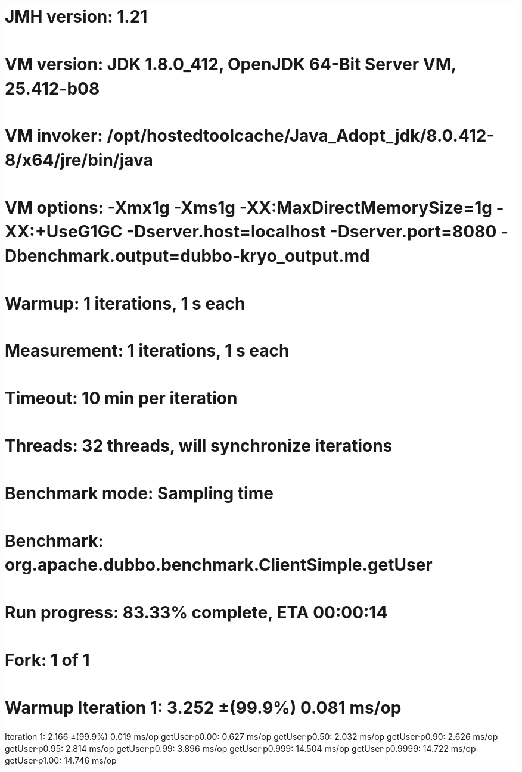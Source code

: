 
# JMH version: 1.21
# VM version: JDK 1.8.0_412, OpenJDK 64-Bit Server VM, 25.412-b08
# VM invoker: /opt/hostedtoolcache/Java_Adopt_jdk/8.0.412-8/x64/jre/bin/java
# VM options: -Xmx1g -Xms1g -XX:MaxDirectMemorySize=1g -XX:+UseG1GC -Dserver.host=localhost -Dserver.port=8080 -Dbenchmark.output=dubbo-kryo_output.md
# Warmup: 1 iterations, 1 s each
# Measurement: 1 iterations, 1 s each
# Timeout: 10 min per iteration
# Threads: 32 threads, will synchronize iterations
# Benchmark mode: Sampling time
# Benchmark: org.apache.dubbo.benchmark.ClientSimple.getUser

# Run progress: 83.33% complete, ETA 00:00:14
# Fork: 1 of 1
# Warmup Iteration   1: 3.252 ±(99.9%) 0.081 ms/op
Iteration   1: 2.166 ±(99.9%) 0.019 ms/op
                 getUser·p0.00:   0.627 ms/op
                 getUser·p0.50:   2.032 ms/op
                 getUser·p0.90:   2.626 ms/op
                 getUser·p0.95:   2.814 ms/op
                 getUser·p0.99:   3.896 ms/op
                 getUser·p0.999:  14.504 ms/op
                 getUser·p0.9999: 14.722 ms/op
                 getUser·p1.00:   14.746 ms/op


